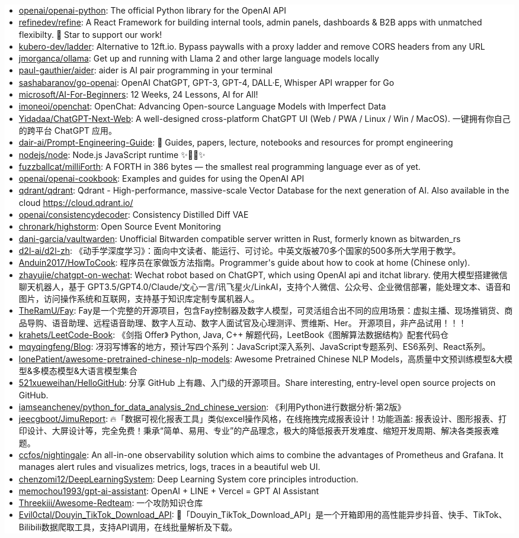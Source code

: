 - [openai/openai-python](https://github.com/openai/openai-python): The official Python library for the OpenAI API
- [refinedev/refine](https://github.com/refinedev/refine): A React Framework for building internal tools, admin panels, dashboards & B2B apps with unmatched flexibilty. 🌟 Star to support our work!
- [kubero-dev/ladder](https://github.com/kubero-dev/ladder): Alternative to 12ft.io. Bypass paywalls with a proxy ladder and remove CORS headers from any URL
- [jmorganca/ollama](https://github.com/jmorganca/ollama): Get up and running with Llama 2 and other large language models locally
- [paul-gauthier/aider](https://github.com/paul-gauthier/aider): aider is AI pair programming in your terminal
- [sashabaranov/go-openai](https://github.com/sashabaranov/go-openai): OpenAI ChatGPT, GPT-3, GPT-4, DALL·E, Whisper API wrapper for Go
- [microsoft/AI-For-Beginners](https://github.com/microsoft/AI-For-Beginners): 12 Weeks, 24 Lessons, AI for All!
- [imoneoi/openchat](https://github.com/imoneoi/openchat): OpenChat: Advancing Open-source Language Models with Imperfect Data
- [Yidadaa/ChatGPT-Next-Web](https://github.com/Yidadaa/ChatGPT-Next-Web): A well-designed cross-platform ChatGPT UI (Web / PWA / Linux / Win / MacOS). 一键拥有你自己的跨平台 ChatGPT 应用。
- [dair-ai/Prompt-Engineering-Guide](https://github.com/dair-ai/Prompt-Engineering-Guide): 🐙 Guides, papers, lecture, notebooks and resources for prompt engineering
- [nodejs/node](https://github.com/nodejs/node): Node.js JavaScript runtime ✨🐢🚀✨
- [fuzzballcat/milliForth](https://github.com/fuzzballcat/milliForth): A FORTH in 386 bytes — the smallest real programming language ever as of yet.
- [openai/openai-cookbook](https://github.com/openai/openai-cookbook): Examples and guides for using the OpenAI API
- [qdrant/qdrant](https://github.com/qdrant/qdrant): Qdrant - High-performance, massive-scale Vector Database for the next generation of AI. Also available in the cloud https://cloud.qdrant.io/
- [openai/consistencydecoder](https://github.com/openai/consistencydecoder): Consistency Distilled Diff VAE
- [chronark/highstorm](https://github.com/chronark/highstorm): Open Source Event Monitoring
- [dani-garcia/vaultwarden](https://github.com/dani-garcia/vaultwarden): Unofficial Bitwarden compatible server written in Rust, formerly known as bitwarden_rs
- [d2l-ai/d2l-zh](https://github.com/d2l-ai/d2l-zh): 《动手学深度学习》：面向中文读者、能运行、可讨论。中英文版被70多个国家的500多所大学用于教学。
- [Anduin2017/HowToCook](https://github.com/Anduin2017/HowToCook): 程序员在家做饭方法指南。Programmer's guide about how to cook at home (Chinese only).
- [zhayujie/chatgpt-on-wechat](https://github.com/zhayujie/chatgpt-on-wechat): Wechat robot based on ChatGPT, which using OpenAI api and itchat library. 使用大模型搭建微信聊天机器人，基于 GPT3.5/GPT4.0/Claude/文心一言/讯飞星火/LinkAI，支持个人微信、公众号、企业微信部署，能处理文本、语音和图片，访问操作系统和互联网，支持基于知识库定制专属机器人。
- [TheRamU/Fay](https://github.com/TheRamU/Fay): Fay是一个完整的开源项目，包含Fay控制器及数字人模型，可灵活组合出不同的应用场景：虚拟主播、现场推销货、商品导购、语音助理、远程语音助理、数字人互动、数字人面试官及心理测评、贾维斯、Her。 开源项目，非产品试用！！！
- [krahets/LeetCode-Book](https://github.com/krahets/LeetCode-Book): 《剑指 Offer》 Python, Java, C++ 解题代码，LeetBook《图解算法数据结构》配套代码仓
- [mqyqingfeng/Blog](https://github.com/mqyqingfeng/Blog): 冴羽写博客的地方，预计写四个系列：JavaScript深入系列、JavaScript专题系列、ES6系列、React系列。
- [lonePatient/awesome-pretrained-chinese-nlp-models](https://github.com/lonePatient/awesome-pretrained-chinese-nlp-models): Awesome Pretrained Chinese NLP Models，高质量中文预训练模型&大模型&多模态模型&大语言模型集合
- [521xueweihan/HelloGitHub](https://github.com/521xueweihan/HelloGitHub): 分享 GitHub 上有趣、入门级的开源项目。Share interesting, entry-level open source projects on GitHub.
- [iamseancheney/python_for_data_analysis_2nd_chinese_version](https://github.com/iamseancheney/python_for_data_analysis_2nd_chinese_version): 《利用Python进行数据分析·第2版》
- [jeecgboot/JimuReport](https://github.com/jeecgboot/JimuReport): 🔥「数据可视化报表工具」类似excel操作风格，在线拖拽完成报表设计！功能涵盖: 报表设计、图形报表、打印设计、大屏设计等，完全免费！秉承“简单、易用、专业”的产品理念，极大的降低报表开发难度、缩短开发周期、解决各类报表难题。
- [ccfos/nightingale](https://github.com/ccfos/nightingale): An all-in-one observability solution which aims to combine the advantages of Prometheus and Grafana. It manages alert rules and visualizes metrics, logs, traces in a beautiful web UI.
- [chenzomi12/DeepLearningSystem](https://github.com/chenzomi12/DeepLearningSystem): Deep Learning System core principles introduction.
- [memochou1993/gpt-ai-assistant](https://github.com/memochou1993/gpt-ai-assistant): OpenAI + LINE + Vercel = GPT AI Assistant
- [Threekiii/Awesome-Redteam](https://github.com/Threekiii/Awesome-Redteam): 一个攻防知识仓库
- [Evil0ctal/Douyin_TikTok_Download_API](https://github.com/Evil0ctal/Douyin_TikTok_Download_API): 🚀「Douyin_TikTok_Download_API」是一个开箱即用的高性能异步抖音、快手、TikTok、Bilibili数据爬取工具，支持API调用，在线批量解析及下载。